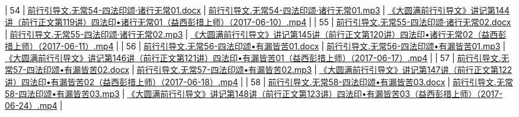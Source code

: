 | 54 |  [前行引导文.无常54-四法印颂·诸行无常01.docx](https://s3.ap-northeast-1.wasabisys.com/hdcx/jmy/xmfw/s3/03/%e5%89%8d%e8%a1%8c%e5%bc%95%e5%af%bc%e6%96%87.%e6%97%a0%e5%b8%b854-%e5%9b%9b%e6%b3%95%e5%8d%b0%e9%a2%82%c2%b7%e8%af%b8%e8%a1%8c%e6%97%a0%e5%b8%b801.docx) |  [前行引导文.无常54-四法印颂·诸行无常01.mp3](https://s3.ap-northeast-1.wasabisys.com/hdcx/jmy/xmfw/s3/03/%e5%89%8d%e8%a1%8c%e5%bc%95%e5%af%bc%e6%96%87.%e6%97%a0%e5%b8%b854-%e5%9b%9b%e6%b3%95%e5%8d%b0%e9%a2%82%c2%b7%e8%af%b8%e8%a1%8c%e6%97%a0%e5%b8%b801.mp3) |  [《大圆满前行引导文》讲记第144讲（前行正文第119讲）四法印•诸行无常01（益西彭措上师）（2017-06-10）.mp4](https://s3.ap-northeast-1.wasabisys.com/hdcx/jmy/xmfw/s3/03/%e3%80%8a%e5%a4%a7%e5%9c%86%e6%bb%a1%e5%89%8d%e8%a1%8c%e5%bc%95%e5%af%bc%e6%96%87%e3%80%8b%e8%ae%b2%e8%ae%b0%e7%ac%ac144%e8%ae%b2%ef%bc%88%e5%89%8d%e8%a1%8c%e6%ad%a3%e6%96%87%e7%ac%ac119%e8%ae%b2%ef%bc%89%e5%9b%9b%e6%b3%95%e5%8d%b0%e2%80%a2%e8%af%b8%e8%a1%8c%e6%97%a0%e5%b8%b801%ef%bc%88%e7%9b%8a%e8%a5%bf%e5%bd%ad%e6%8e%aa%e4%b8%8a%e5%b8%88%ef%bc%89%ef%bc%882017-06-10%ef%bc%89.mp4) |
| 55 |  [前行引导文.无常55-四法印颂·诸行无常02.docx](https://s3.ap-northeast-1.wasabisys.com/hdcx/jmy/xmfw/s3/03/%e5%89%8d%e8%a1%8c%e5%bc%95%e5%af%bc%e6%96%87.%e6%97%a0%e5%b8%b855-%e5%9b%9b%e6%b3%95%e5%8d%b0%e9%a2%82%c2%b7%e8%af%b8%e8%a1%8c%e6%97%a0%e5%b8%b802.docx) |  [前行引导文.无常55-四法印颂·诸行无常02.mp3](https://s3.ap-northeast-1.wasabisys.com/hdcx/jmy/xmfw/s3/03/%e5%89%8d%e8%a1%8c%e5%bc%95%e5%af%bc%e6%96%87.%e6%97%a0%e5%b8%b855-%e5%9b%9b%e6%b3%95%e5%8d%b0%e9%a2%82%c2%b7%e8%af%b8%e8%a1%8c%e6%97%a0%e5%b8%b802.mp3) |  [《大圆满前行引导文》讲记第145讲（前行正文第120讲）四法印•诸行无常02（益西彭措上师）（2017-06-11）.mp4](https://s3.ap-northeast-1.wasabisys.com/hdcx/jmy/xmfw/s3/03/%e3%80%8a%e5%a4%a7%e5%9c%86%e6%bb%a1%e5%89%8d%e8%a1%8c%e5%bc%95%e5%af%bc%e6%96%87%e3%80%8b%e8%ae%b2%e8%ae%b0%e7%ac%ac145%e8%ae%b2%ef%bc%88%e5%89%8d%e8%a1%8c%e6%ad%a3%e6%96%87%e7%ac%ac120%e8%ae%b2%ef%bc%89%e5%9b%9b%e6%b3%95%e5%8d%b0%e2%80%a2%e8%af%b8%e8%a1%8c%e6%97%a0%e5%b8%b802%ef%bc%88%e7%9b%8a%e8%a5%bf%e5%bd%ad%e6%8e%aa%e4%b8%8a%e5%b8%88%ef%bc%89%ef%bc%882017-06-11%ef%bc%89.mp4) |
| 56 |  [前行引导文.无常56-四法印颂•有漏皆苦01.docx](https://s3.ap-northeast-1.wasabisys.com/hdcx/jmy/xmfw/s3/03/%e5%89%8d%e8%a1%8c%e5%bc%95%e5%af%bc%e6%96%87.%e6%97%a0%e5%b8%b856-%e5%9b%9b%e6%b3%95%e5%8d%b0%e9%a2%82%e2%80%a2%e6%9c%89%e6%bc%8f%e7%9a%86%e8%8b%a601.docx) |  [前行引导文.无常56-四法印颂•有漏皆苦01.mp3](https://s3.ap-northeast-1.wasabisys.com/hdcx/jmy/xmfw/s3/03/%e5%89%8d%e8%a1%8c%e5%bc%95%e5%af%bc%e6%96%87.%e6%97%a0%e5%b8%b856-%e5%9b%9b%e6%b3%95%e5%8d%b0%e9%a2%82%e2%80%a2%e6%9c%89%e6%bc%8f%e7%9a%86%e8%8b%a601.mp3) |  [《大圆满前行引导文》讲记第146讲（前行正文第121讲）四法印•有漏皆苦01（益西彭措上师）（2017-06-17）.mp4](https://s3.ap-northeast-1.wasabisys.com/hdcx/jmy/xmfw/s3/03/%e3%80%8a%e5%a4%a7%e5%9c%86%e6%bb%a1%e5%89%8d%e8%a1%8c%e5%bc%95%e5%af%bc%e6%96%87%e3%80%8b%e8%ae%b2%e8%ae%b0%e7%ac%ac146%e8%ae%b2%ef%bc%88%e5%89%8d%e8%a1%8c%e6%ad%a3%e6%96%87%e7%ac%ac121%e8%ae%b2%ef%bc%89%e5%9b%9b%e6%b3%95%e5%8d%b0%e2%80%a2%e6%9c%89%e6%bc%8f%e7%9a%86%e8%8b%a601%ef%bc%88%e7%9b%8a%e8%a5%bf%e5%bd%ad%e6%8e%aa%e4%b8%8a%e5%b8%88%ef%bc%89%ef%bc%882017-06-17%ef%bc%89.mp4) |
| 57 |  [前行引导文.无常57-四法印颂•有漏皆苦02.docx](https://s3.ap-northeast-1.wasabisys.com/hdcx/jmy/xmfw/s3/03/%e5%89%8d%e8%a1%8c%e5%bc%95%e5%af%bc%e6%96%87.%e6%97%a0%e5%b8%b857-%e5%9b%9b%e6%b3%95%e5%8d%b0%e9%a2%82%e2%80%a2%e6%9c%89%e6%bc%8f%e7%9a%86%e8%8b%a602.docx) |  [前行引导文.无常57-四法印颂•有漏皆苦02.mp3](https://s3.ap-northeast-1.wasabisys.com/hdcx/jmy/xmfw/s3/03/%e5%89%8d%e8%a1%8c%e5%bc%95%e5%af%bc%e6%96%87.%e6%97%a0%e5%b8%b857-%e5%9b%9b%e6%b3%95%e5%8d%b0%e9%a2%82%e2%80%a2%e6%9c%89%e6%bc%8f%e7%9a%86%e8%8b%a602.mp3) |  [《大圆满前行引导文》讲记第147讲（前行正文第122讲）四法印•有漏皆苦02（益西彭措上师）（2017-06-18）.mp4](https://s3.ap-northeast-1.wasabisys.com/hdcx/jmy/xmfw/s3/03/%e3%80%8a%e5%a4%a7%e5%9c%86%e6%bb%a1%e5%89%8d%e8%a1%8c%e5%bc%95%e5%af%bc%e6%96%87%e3%80%8b%e8%ae%b2%e8%ae%b0%e7%ac%ac147%e8%ae%b2%ef%bc%88%e5%89%8d%e8%a1%8c%e6%ad%a3%e6%96%87%e7%ac%ac122%e8%ae%b2%ef%bc%89%e5%9b%9b%e6%b3%95%e5%8d%b0%e2%80%a2%e6%9c%89%e6%bc%8f%e7%9a%86%e8%8b%a602%ef%bc%88%e7%9b%8a%e8%a5%bf%e5%bd%ad%e6%8e%aa%e4%b8%8a%e5%b8%88%ef%bc%89%ef%bc%882017-06-18%ef%bc%89.mp4) |
| 58 |  [前行引导文.无常58-四法印颂•有漏皆苦03.docx](https://s3.ap-northeast-1.wasabisys.com/hdcx/jmy/xmfw/s3/03/%e5%89%8d%e8%a1%8c%e5%bc%95%e5%af%bc%e6%96%87.%e6%97%a0%e5%b8%b858-%e5%9b%9b%e6%b3%95%e5%8d%b0%e9%a2%82%e2%80%a2%e6%9c%89%e6%bc%8f%e7%9a%86%e8%8b%a603.docx) |  [前行引导文.无常58-四法印颂•有漏皆苦03.mp3](https://s3.ap-northeast-1.wasabisys.com/hdcx/jmy/xmfw/s3/03/%e5%89%8d%e8%a1%8c%e5%bc%95%e5%af%bc%e6%96%87.%e6%97%a0%e5%b8%b858-%e5%9b%9b%e6%b3%95%e5%8d%b0%e9%a2%82%e2%80%a2%e6%9c%89%e6%bc%8f%e7%9a%86%e8%8b%a603.mp3) |  [《大圆满前行引导文》讲记第148讲（前行正文第123讲）四法印•有漏皆苦03（益西彭措上师）（2017-06-24）.mp4](https://s3.ap-northeast-1.wasabisys.com/hdcx/jmy/xmfw/s3/03/%e3%80%8a%e5%a4%a7%e5%9c%86%e6%bb%a1%e5%89%8d%e8%a1%8c%e5%bc%95%e5%af%bc%e6%96%87%e3%80%8b%e8%ae%b2%e8%ae%b0%e7%ac%ac148%e8%ae%b2%ef%bc%88%e5%89%8d%e8%a1%8c%e6%ad%a3%e6%96%87%e7%ac%ac123%e8%ae%b2%ef%bc%89%e5%9b%9b%e6%b3%95%e5%8d%b0%e2%80%a2%e6%9c%89%e6%bc%8f%e7%9a%86%e8%8b%a603%ef%bc%88%e7%9b%8a%e8%a5%bf%e5%bd%ad%e6%8e%aa%e4%b8%8a%e5%b8%88%ef%bc%89%ef%bc%882017-06-24%ef%bc%89.mp4) |